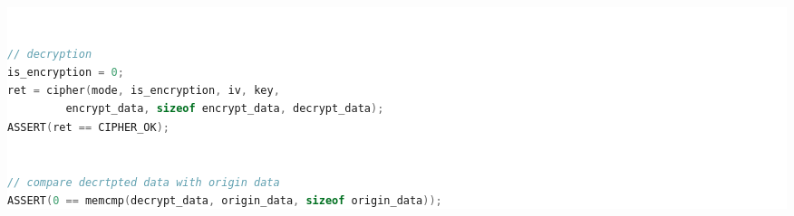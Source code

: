 ```c


// decryption
is_encryption = 0;
ret = cipher(mode, is_encryption, iv, key, 
         encrypt_data, sizeof encrypt_data, decrypt_data);
ASSERT(ret == CIPHER_OK);


// compare decrtpted data with origin data
ASSERT(0 == memcmp(decrypt_data, origin_data, sizeof origin_data));

```


